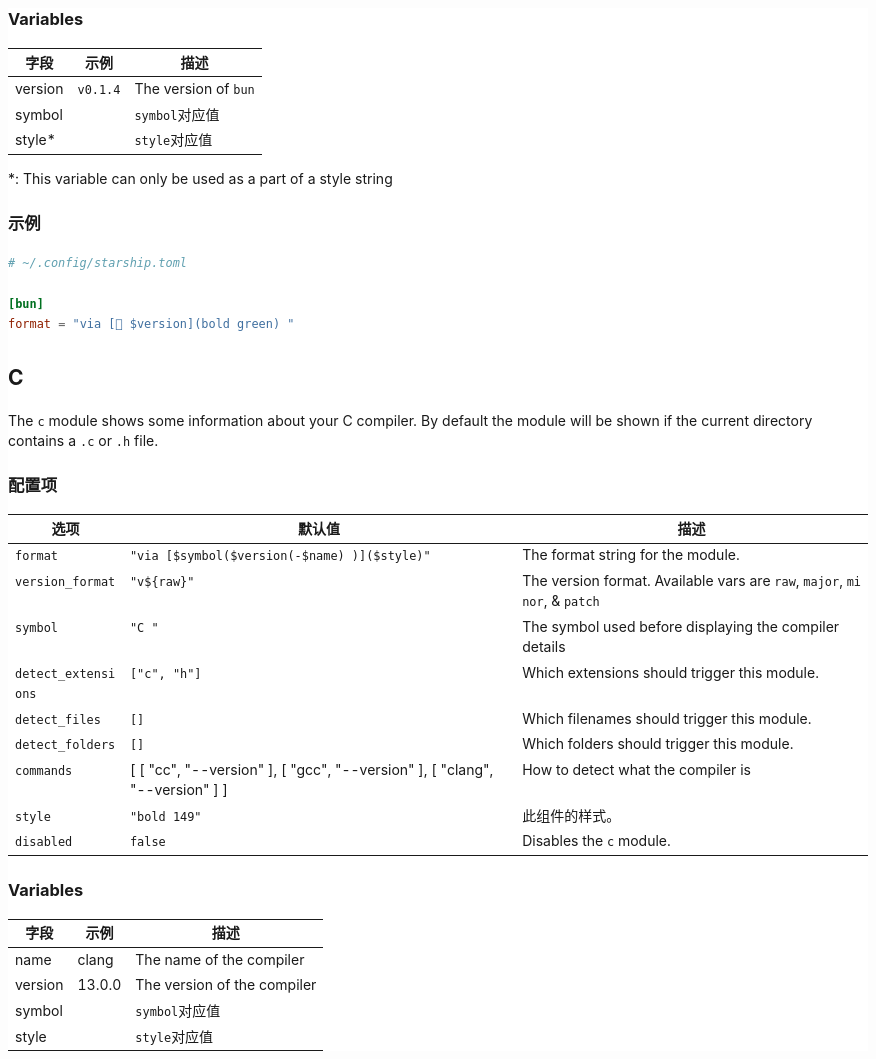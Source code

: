 ### Variables

| 字段        | 示例       | 描述                   |
| --------- | -------- | -------------------- |
| version   | `v0.1.4` | The version of `bun` |
| symbol    |          | `symbol`对应值          |
| style\* |          | `style`对应值           |

*: This variable can only be used as a part of a style string

### 示例

```toml
# ~/.config/starship.toml

[bun]
format = "via [🍔 $version](bold green) "
```

## C

The `c` module shows some information about your C compiler. By default the module will be shown if the current directory contains a `.c` or `.h` file.

### 配置项

| 选项                  | 默认值                                                                         | 描述                                                                        |
| ------------------- | --------------------------------------------------------------------------- | ------------------------------------------------------------------------- |
| `format`            | `"via [$symbol($version(-$name) )]($style)"`                                | The format string for the module.                                         |
| `version_format`    | `"v${raw}"`                                                                 | The version format. Available vars are `raw`, `major`, `minor`, & `patch` |
| `symbol`            | `"C "`                                                                      | The symbol used before displaying the compiler details                    |
| `detect_extensions` | `["c", "h"]`                                                                | Which extensions should trigger this module.                              |
| `detect_files`      | `[]`                                                                        | Which filenames should trigger this module.                               |
| `detect_folders`    | `[]`                                                                        | Which folders should trigger this module.                                 |
| `commands`          | [ [ "cc", "--version" ], [ "gcc", "--version" ], [ "clang", "--version" ] ] | How to detect what the compiler is                                        |
| `style`             | `"bold 149"`                                                                | 此组件的样式。                                                                   |
| `disabled`          | `false`                                                                     | Disables the `c` module.                                                  |

### Variables

| 字段      | 示例     | 描述                          |
| ------- | ------ | --------------------------- |
| name    | clang  | The name of the compiler    |
| version | 13.0.0 | The version of the compiler |
| symbol  |        | `symbol`对应值                 |
| style   |        | `style`对应值                  |

